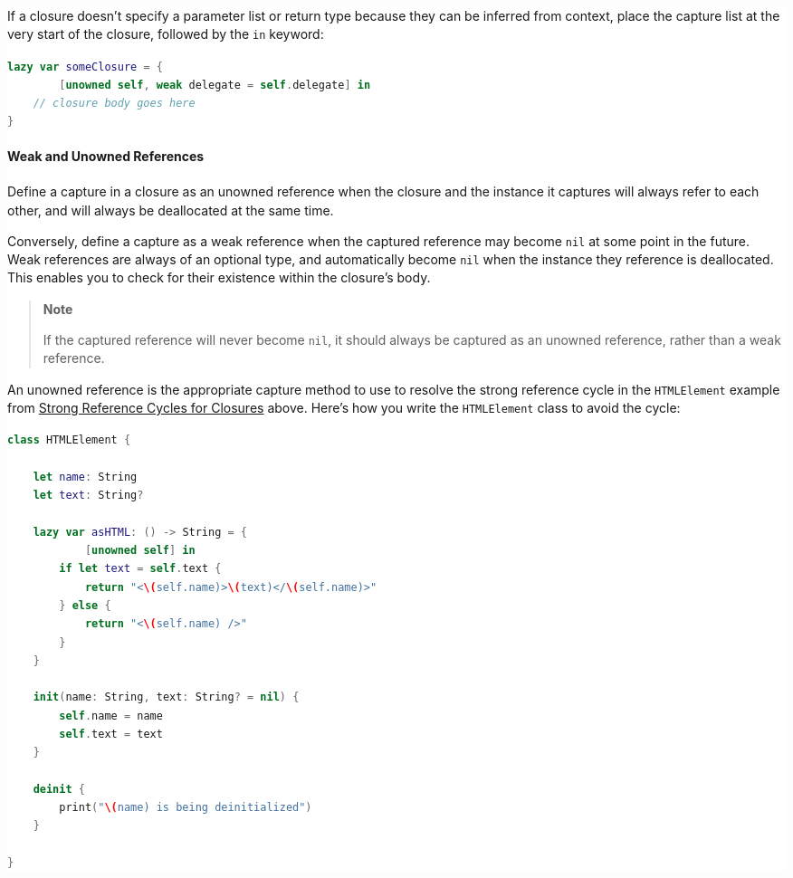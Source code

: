 If a closure doesn’t specify a parameter list or return type because they can be inferred from context, place the capture list at the very start of the closure, followed by the `in` keyword:

```Swift
lazy var someClosure = {
        [unowned self, weak delegate = self.delegate] in
    // closure body goes here
}
```

#### Weak and Unowned References

Define a capture in a closure as an unowned reference when the closure and the instance it captures will always refer to each other, and will always be deallocated at the same time.

Conversely, define a capture as a weak reference when the captured reference may become `nil` at some point in the future. Weak references are always of an optional type, and automatically become `nil` when the instance they reference is deallocated. This enables you to check for their existence within the closure’s body.

> **Note**
>
> If the captured reference will never become `nil`, it should always be captured as an unowned reference, rather than a weak reference.

An unowned reference is the appropriate capture method to use to resolve the strong reference cycle in the `HTMLElement` example from [Strong Reference Cycles for Closures](https://docs.swift.org/swift-book/documentation/the-swift-programming-language/automaticreferencecounting#Strong-Reference-Cycles-for-Closures) above. Here’s how you write the `HTMLElement` class to avoid the cycle:

```Swift
class HTMLElement {

    let name: String
    let text: String?

    lazy var asHTML: () -> String = {
            [unowned self] in
        if let text = self.text {
            return "<\(self.name)>\(text)</\(self.name)>"
        } else {
            return "<\(self.name) />"
        }
    }

    init(name: String, text: String? = nil) {
        self.name = name
        self.text = text
    }

    deinit {
        print("\(name) is being deinitialized")
    }

}
```
